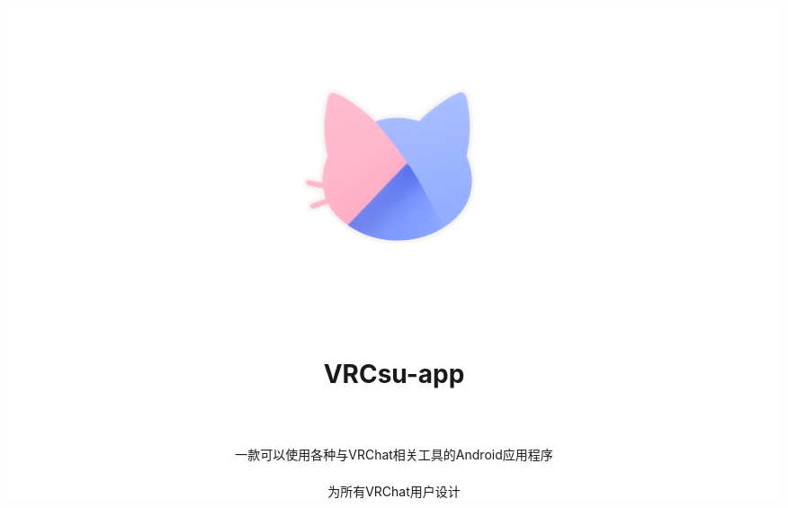 <div align="center" width="100%">
  <img src="images/95_20250426102656.png" width="40%">
</div>

<h1 align="center">VRCsu-app</h1>

<br/>
<br/>

<div align="center">一款可以使用各种与VRChat相关工具的Android应用程序</div>

<br/>

<div align="center">为所有VRChat用户设计</div>
